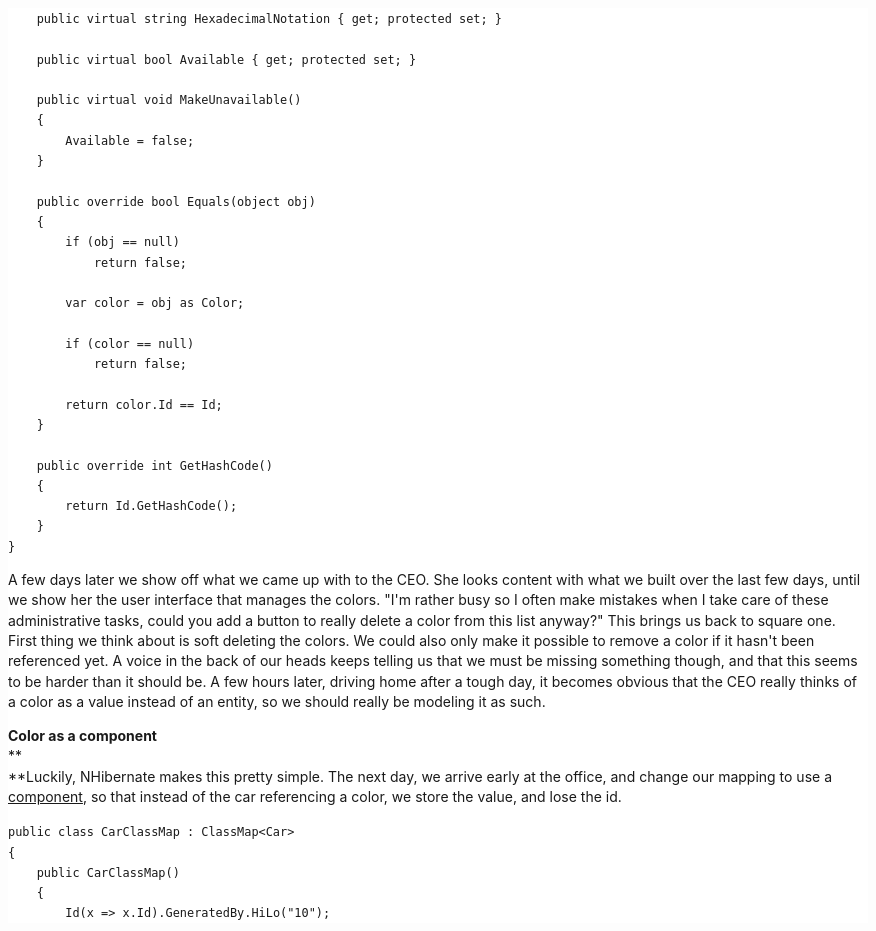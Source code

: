         public virtual string HexadecimalNotation { get; protected set; }
        
        public virtual bool Available { get; protected set; }
        
        public virtual void MakeUnavailable() 
        {
            Available = false;
        }

        public override bool Equals(object obj)
        {
            if (obj == null)
                return false;

            var color = obj as Color;

            if (color == null)
                return false;

            return color.Id == Id;
        }

        public override int GetHashCode()
        {
            return Id.GetHashCode();
        }
    }

A few days later we show off what we came up with to the CEO. She looks
content with what we built over the last few days, until we show her the
user interface that manages the colors. "I'm rather busy so I often make
mistakes when I take care of these administrative tasks, could you add a
button to really delete a color from this list anyway?" This brings us
back to square one. First thing we think about is soft deleting the
colors. We could also only make it possible to remove a color if it
hasn't been referenced yet. A voice in the back of our heads keeps
telling us that we must be missing something though, and that this seems
to be harder than it should be. A few hours later, driving home after a
tough day, it becomes obvious that the CEO really thinks of a color as a
value instead of an entity, so we should really be modeling it as
such.  
  
**Color as a component**  
**  
**Luckily, NHibernate makes this pretty simple. The next day, we arrive
early at the office, and change our mapping to use a
[component](http://ayende.com/blog/3937/nhibernate-mapping-component),
so that instead of the car referencing a color, we store the value, and
lose the id.

    public class CarClassMap : ClassMap<Car>
    {
        public CarClassMap()
        {
            Id(x => x.Id).GeneratedBy.HiLo("10");
